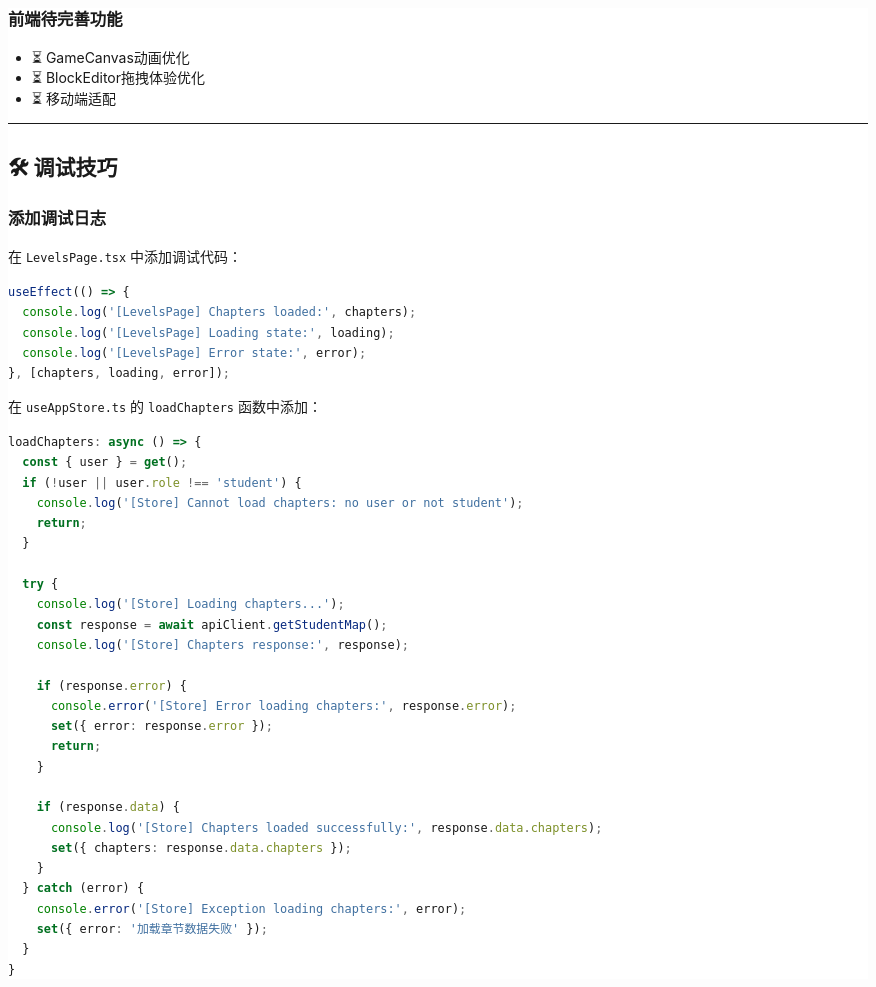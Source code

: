 ### 前端待完善功能
- ⏳ GameCanvas动画优化
- ⏳ BlockEditor拖拽体验优化
- ⏳ 移动端适配

---

## 🛠️ 调试技巧

### 添加调试日志

在 `LevelsPage.tsx` 中添加调试代码：

```typescript
useEffect(() => {
  console.log('[LevelsPage] Chapters loaded:', chapters);
  console.log('[LevelsPage] Loading state:', loading);
  console.log('[LevelsPage] Error state:', error);
}, [chapters, loading, error]);
```

在 `useAppStore.ts` 的 `loadChapters` 函数中添加：

```typescript
loadChapters: async () => {
  const { user } = get();
  if (!user || user.role !== 'student') {
    console.log('[Store] Cannot load chapters: no user or not student');
    return;
  }

  try {
    console.log('[Store] Loading chapters...');
    const response = await apiClient.getStudentMap();
    console.log('[Store] Chapters response:', response);
    
    if (response.error) {
      console.error('[Store] Error loading chapters:', response.error);
      set({ error: response.error });
      return;
    }
    
    if (response.data) {
      console.log('[Store] Chapters loaded successfully:', response.data.chapters);
      set({ chapters: response.data.chapters });
    }
  } catch (error) {
    console.error('[Store] Exception loading chapters:', error);
    set({ error: '加载章节数据失败' });
  }
}
```
